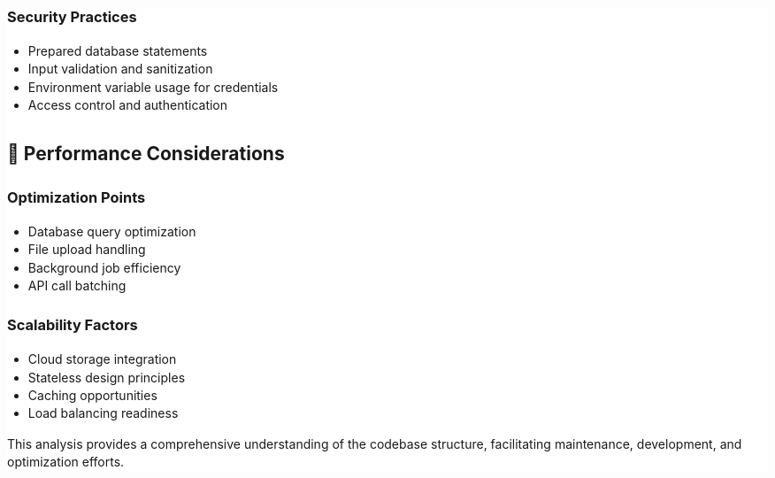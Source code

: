 ### Security Practices
- Prepared database statements
- Input validation and sanitization
- Environment variable usage for credentials
- Access control and authentication

## 🚀 Performance Considerations

### Optimization Points
- Database query optimization
- File upload handling
- Background job efficiency
- API call batching

### Scalability Factors
- Cloud storage integration
- Stateless design principles
- Caching opportunities
- Load balancing readiness

This analysis provides a comprehensive understanding of the codebase structure, facilitating maintenance, development, and optimization efforts.